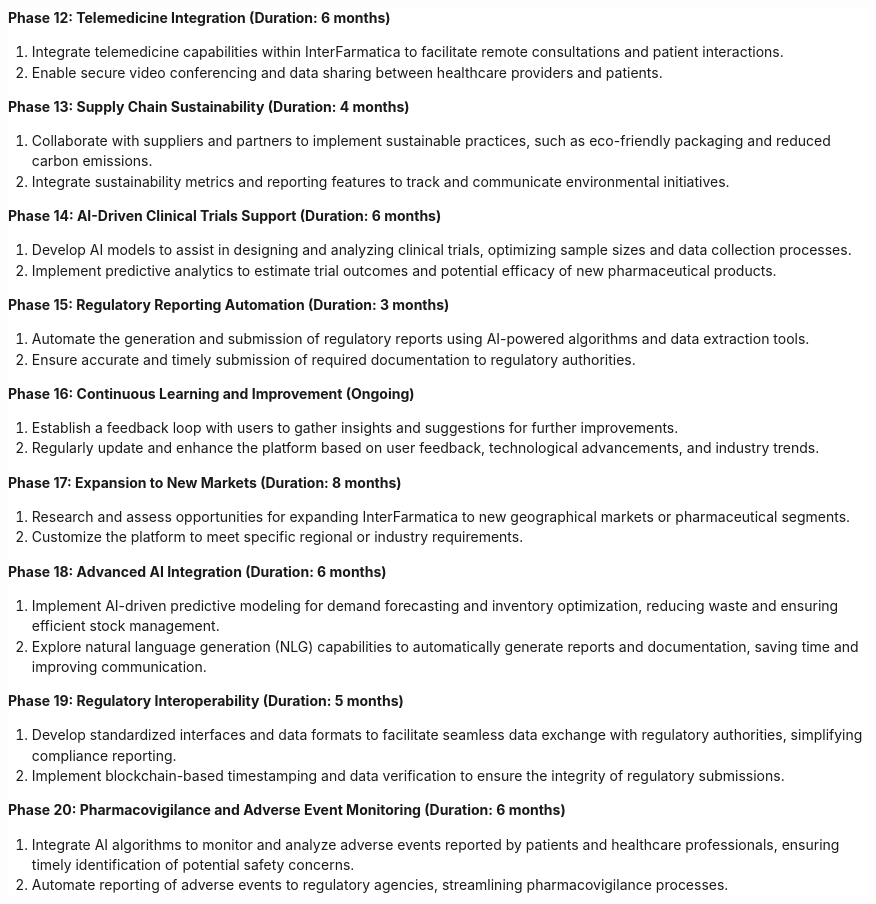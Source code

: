 **Phase 12: Telemedicine Integration (Duration: 6 months)**

1. Integrate telemedicine capabilities within InterFarmatica to facilitate remote consultations and patient interactions.
2. Enable secure video conferencing and data sharing between healthcare providers and patients.

**Phase 13: Supply Chain Sustainability (Duration: 4 months)**

1. Collaborate with suppliers and partners to implement sustainable practices, such as eco-friendly packaging and reduced carbon emissions.
2. Integrate sustainability metrics and reporting features to track and communicate environmental initiatives.

**Phase 14: AI-Driven Clinical Trials Support (Duration: 6 months)**

1. Develop AI models to assist in designing and analyzing clinical trials, optimizing sample sizes and data collection processes.
2. Implement predictive analytics to estimate trial outcomes and potential efficacy of new pharmaceutical products.

**Phase 15: Regulatory Reporting Automation (Duration: 3 months)**

1. Automate the generation and submission of regulatory reports using AI-powered algorithms and data extraction tools.
2. Ensure accurate and timely submission of required documentation to regulatory authorities.

**Phase 16: Continuous Learning and Improvement (Ongoing)**

1. Establish a feedback loop with users to gather insights and suggestions for further improvements.
2. Regularly update and enhance the platform based on user feedback, technological advancements, and industry trends.

**Phase 17: Expansion to New Markets (Duration: 8 months)**

1. Research and assess opportunities for expanding InterFarmatica to new geographical markets or pharmaceutical segments.
2. Customize the platform to meet specific regional or industry requirements.

**Phase 18: Advanced AI Integration (Duration: 6 months)**

1. Implement AI-driven predictive modeling for demand forecasting and inventory optimization, reducing waste and ensuring efficient stock management.
2. Explore natural language generation (NLG) capabilities to automatically generate reports and documentation, saving time and improving communication.

**Phase 19: Regulatory Interoperability (Duration: 5 months)**

1. Develop standardized interfaces and data formats to facilitate seamless data exchange with regulatory authorities, simplifying compliance reporting.
2. Implement blockchain-based timestamping and data verification to ensure the integrity of regulatory submissions.

**Phase 20: Pharmacovigilance and Adverse Event Monitoring (Duration: 6 months)**

1. Integrate AI algorithms to monitor and analyze adverse events reported by patients and healthcare professionals, ensuring timely identification of potential safety concerns.
2. Automate reporting of adverse events to regulatory agencies, streamlining pharmacovigilance processes.
